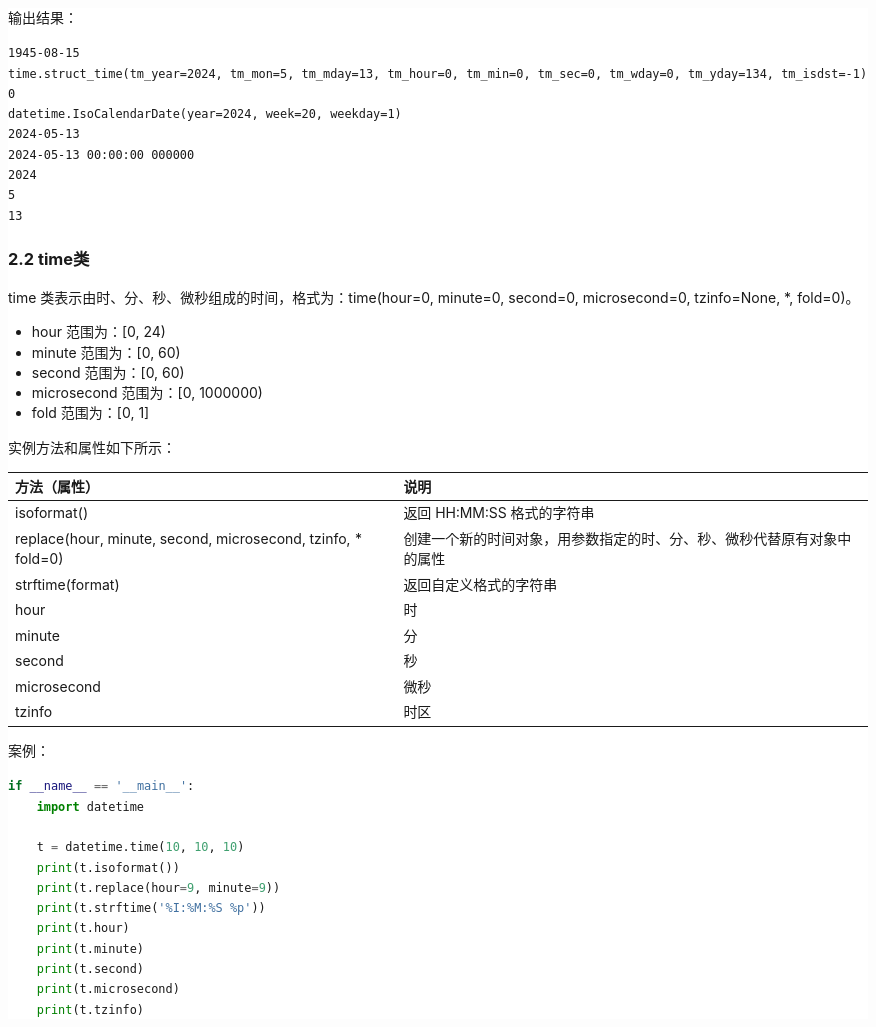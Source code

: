 输出结果：

```shell
1945-08-15
time.struct_time(tm_year=2024, tm_mon=5, tm_mday=13, tm_hour=0, tm_min=0, tm_sec=0, tm_wday=0, tm_yday=134, tm_isdst=-1)
0
datetime.IsoCalendarDate(year=2024, week=20, weekday=1)
2024-05-13
2024-05-13 00:00:00 000000
2024
5
13
```



### 2.2 time类

time 类表示由时、分、秒、微秒组成的时间，格式为：time(hour=0, minute=0, second=0, microsecond=0, tzinfo=None, *, fold=0)。

- hour 范围为：[0, 24)
- minute 范围为：[0, 60)
- second 范围为：[0, 60)
- microsecond 范围为：[0, 1000000)
- fold 范围为：[0, 1]

实例方法和属性如下所示：

| 方法（属性）                                                 | 说明                                                         |
| :----------------------------------------------------------- | :----------------------------------------------------------- |
| isoformat()                                                  | 返回 HH:MM:SS 格式的字符串                                   |
| replace(hour, minute, second, microsecond, tzinfo, * fold=0) | 创建一个新的时间对象，用参数指定的时、分、秒、微秒代替原有对象中的属性 |
| strftime(format)                                             | 返回自定义格式的字符串                                       |
| hour                                                         | 时                                                           |
| minute                                                       | 分                                                           |
| second                                                       | 秒                                                           |
| microsecond                                                  | 微秒                                                         |
| tzinfo                                                       | 时区                                                         |

案例：

```python
if __name__ == '__main__':
    import datetime

    t = datetime.time(10, 10, 10)
    print(t.isoformat())
    print(t.replace(hour=9, minute=9))
    print(t.strftime('%I:%M:%S %p'))
    print(t.hour)
    print(t.minute)
    print(t.second)
    print(t.microsecond)
    print(t.tzinfo)
```
